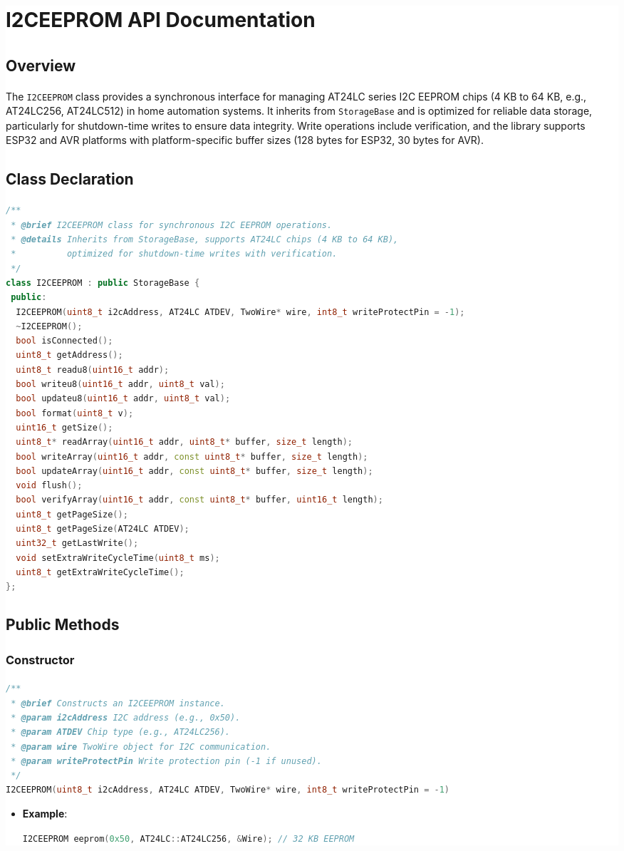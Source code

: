 # I2CEEPROM API Documentation

## Overview
The `I2CEEPROM` class provides a synchronous interface for managing AT24LC series I2C EEPROM chips (4 KB to 64 KB, e.g., AT24LC256, AT24LC512) in home automation systems. It inherits from `StorageBase` and is optimized for reliable data storage, particularly for shutdown-time writes to ensure data integrity. Write operations include verification, and the library supports ESP32 and AVR platforms with platform-specific buffer sizes (128 bytes for ESP32, 30 bytes for AVR).

## Class Declaration
```cpp
/**
 * @brief I2CEEPROM class for synchronous I2C EEPROM operations.
 * @details Inherits from StorageBase, supports AT24LC chips (4 KB to 64 KB),
 *          optimized for shutdown-time writes with verification.
 */
class I2CEEPROM : public StorageBase {
 public:
  I2CEEPROM(uint8_t i2cAddress, AT24LC ATDEV, TwoWire* wire, int8_t writeProtectPin = -1);
  ~I2CEEPROM();
  bool isConnected();
  uint8_t getAddress();
  uint8_t readu8(uint16_t addr);
  bool writeu8(uint16_t addr, uint8_t val);
  bool updateu8(uint16_t addr, uint8_t val);
  bool format(uint8_t v);
  uint16_t getSize();
  uint8_t* readArray(uint16_t addr, uint8_t* buffer, size_t length);
  bool writeArray(uint16_t addr, const uint8_t* buffer, size_t length);
  bool updateArray(uint16_t addr, const uint8_t* buffer, size_t length);
  void flush();
  bool verifyArray(uint16_t addr, const uint8_t* buffer, uint16_t length);
  uint8_t getPageSize();
  uint8_t getPageSize(AT24LC ATDEV);
  uint32_t getLastWrite();
  void setExtraWriteCycleTime(uint8_t ms);
  uint8_t getExtraWriteCycleTime();
};
```

## Public Methods

### Constructor
```cpp
/**
 * @brief Constructs an I2CEEPROM instance.
 * @param i2cAddress I2C address (e.g., 0x50).
 * @param ATDEV Chip type (e.g., AT24LC256).
 * @param wire TwoWire object for I2C communication.
 * @param writeProtectPin Write protection pin (-1 if unused).
 */
I2CEEPROM(uint8_t i2cAddress, AT24LC ATDEV, TwoWire* wire, int8_t writeProtectPin = -1)
```
- **Example**:
  ```cpp
  I2CEEPROM eeprom(0x50, AT24LC::AT24LC256, &Wire); // 32 KB EEPROM
  ```
